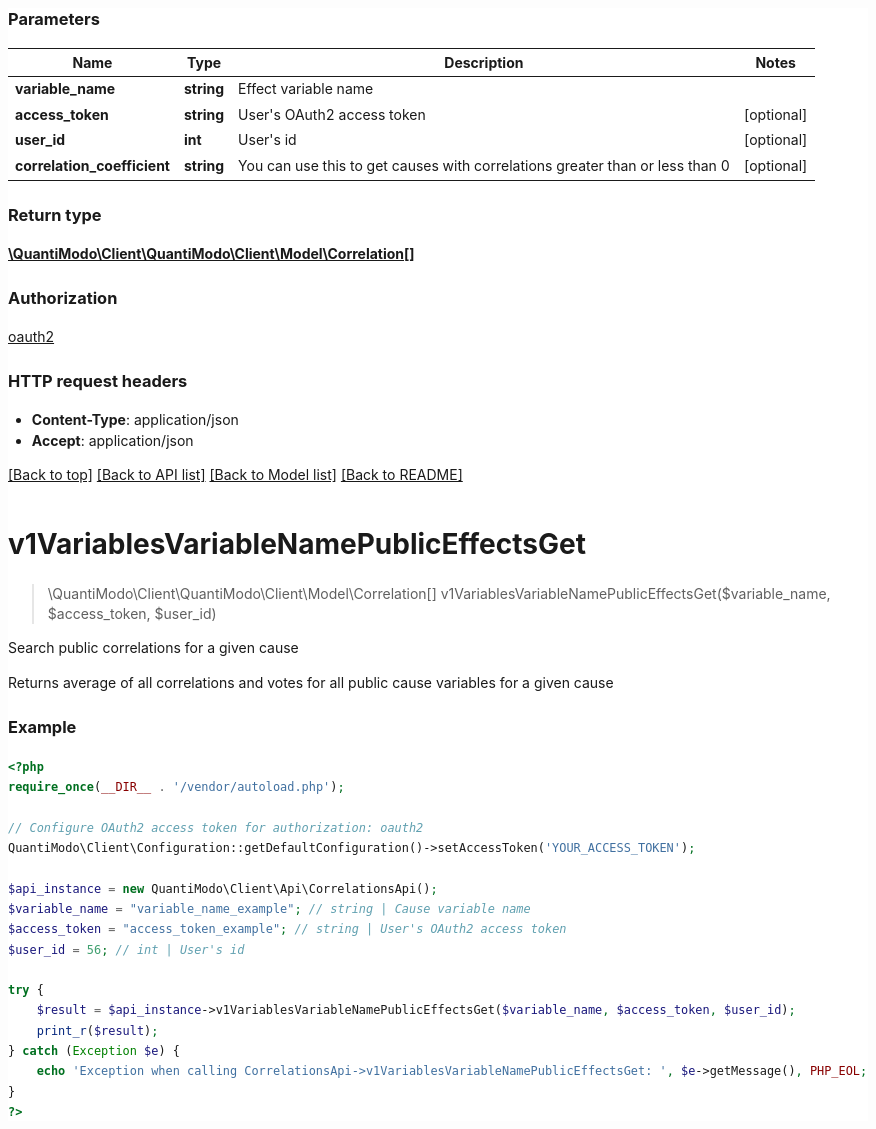 ### Parameters

Name | Type | Description  | Notes
------------- | ------------- | ------------- | -------------
 **variable_name** | **string**| Effect variable name |
 **access_token** | **string**| User&#39;s OAuth2 access token | [optional]
 **user_id** | **int**| User&#39;s id | [optional]
 **correlation_coefficient** | **string**| You can use this to get causes with correlations greater than or less than 0 | [optional]

### Return type

[**\QuantiModo\Client\QuantiModo\Client\Model\Correlation[]**](../Model/Correlation.md)

### Authorization

[oauth2](../../README.md#oauth2)

### HTTP request headers

 - **Content-Type**: application/json
 - **Accept**: application/json

[[Back to top]](#) [[Back to API list]](../../README.md#documentation-for-api-endpoints) [[Back to Model list]](../../README.md#documentation-for-models) [[Back to README]](../../README.md)

# **v1VariablesVariableNamePublicEffectsGet**
> \QuantiModo\Client\QuantiModo\Client\Model\Correlation[] v1VariablesVariableNamePublicEffectsGet($variable_name, $access_token, $user_id)

Search public correlations for a given cause

Returns average of all correlations and votes for all public cause variables for a given cause

### Example
```php
<?php
require_once(__DIR__ . '/vendor/autoload.php');

// Configure OAuth2 access token for authorization: oauth2
QuantiModo\Client\Configuration::getDefaultConfiguration()->setAccessToken('YOUR_ACCESS_TOKEN');

$api_instance = new QuantiModo\Client\Api\CorrelationsApi();
$variable_name = "variable_name_example"; // string | Cause variable name
$access_token = "access_token_example"; // string | User's OAuth2 access token
$user_id = 56; // int | User's id

try {
    $result = $api_instance->v1VariablesVariableNamePublicEffectsGet($variable_name, $access_token, $user_id);
    print_r($result);
} catch (Exception $e) {
    echo 'Exception when calling CorrelationsApi->v1VariablesVariableNamePublicEffectsGet: ', $e->getMessage(), PHP_EOL;
}
?>
```
